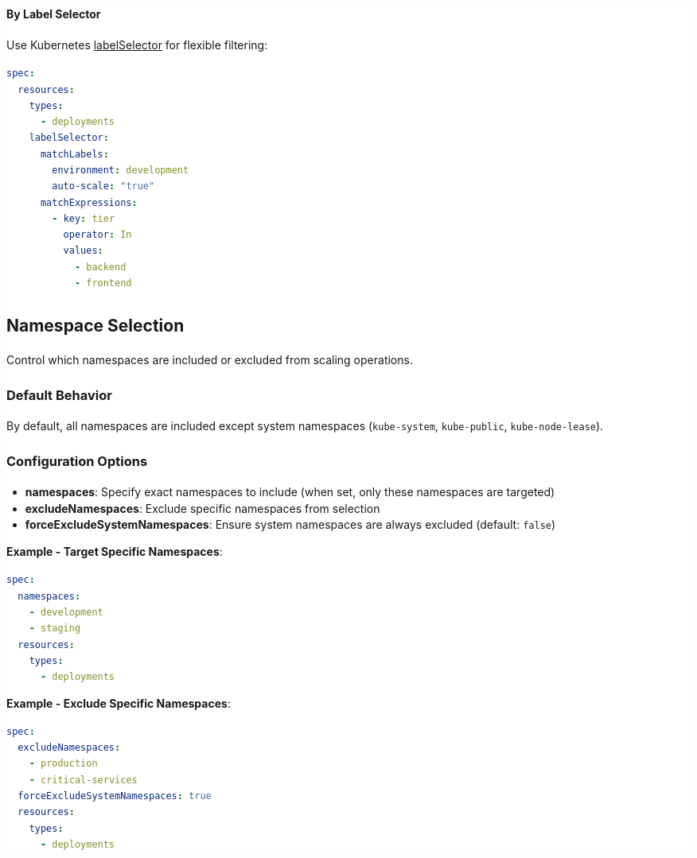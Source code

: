 #### By Label Selector

Use Kubernetes [labelSelector](https://kubernetes.io/docs/reference/kubernetes-api/common-definitions/label-selector/#LabelSelector) for flexible filtering:

```yaml
spec:
  resources:
    types:
      - deployments
    labelSelector:
      matchLabels:
        environment: development
        auto-scale: "true"
      matchExpressions:
        - key: tier
          operator: In
          values:
            - backend
            - frontend
```

## Namespace Selection

Control which namespaces are included or excluded from scaling operations.

### Default Behavior

By default, all namespaces are included except system namespaces (`kube-system`, `kube-public`, `kube-node-lease`).

### Configuration Options

- **namespaces**: Specify exact namespaces to include (when set, only these namespaces are targeted)
- **excludeNamespaces**: Exclude specific namespaces from selection
- **forceExcludeSystemNamespaces**: Ensure system namespaces are always excluded (default: `false`)

**Example - Target Specific Namespaces**:
```yaml
spec:
  namespaces:
    - development
    - staging
  resources:
    types:
      - deployments
```

**Example - Exclude Specific Namespaces**:
```yaml
spec:
  excludeNamespaces:
    - production
    - critical-services
  forceExcludeSystemNamespaces: true
  resources:
    types:
      - deployments
```
